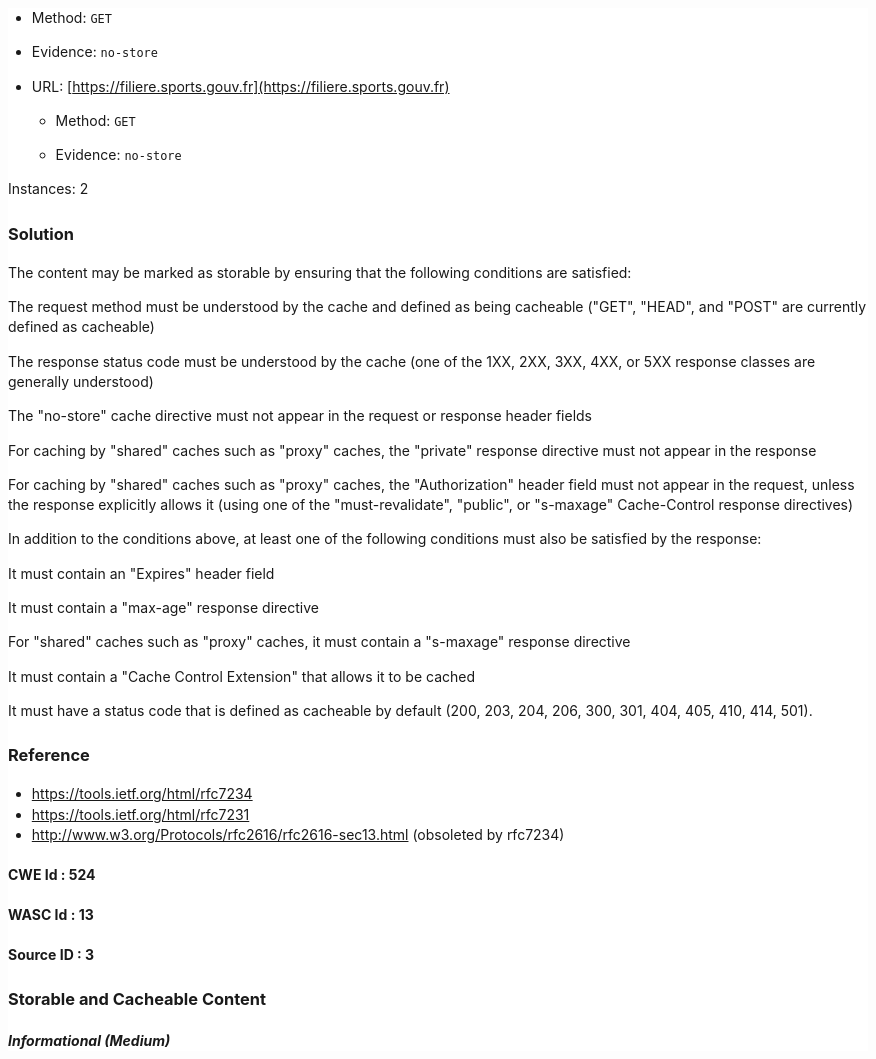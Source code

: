   
  * Method: `GET`
  
  
  * Evidence: `no-store`
  
  
  
  
* URL: [https://filiere.sports.gouv.fr](https://filiere.sports.gouv.fr)
  
  
  * Method: `GET`
  
  
  * Evidence: `no-store`
  
  
  
  
Instances: 2
  
### Solution
<p>The content may be marked as storable by ensuring that the following conditions are satisfied:</p><p>The request method must be understood by the cache and defined as being cacheable ("GET", "HEAD", and "POST" are currently defined as cacheable)</p><p>The response status code must be understood by the cache (one of the 1XX, 2XX, 3XX, 4XX, or 5XX response classes are generally understood)</p><p>The "no-store" cache directive must not appear in the request or response header fields</p><p>For caching by "shared" caches such as "proxy" caches, the "private" response directive must not appear in the response</p><p>For caching by "shared" caches such as "proxy" caches, the "Authorization" header field must not appear in the request, unless the response explicitly allows it (using one of the "must-revalidate", "public", or "s-maxage" Cache-Control response directives)</p><p>In addition to the conditions above, at least one of the following conditions must also be satisfied by the response:</p><p>It must contain an "Expires" header field</p><p>It must contain a "max-age" response directive</p><p>For "shared" caches such as "proxy" caches, it must contain a "s-maxage" response directive</p><p>It must contain a "Cache Control Extension" that allows it to be cached</p><p>It must have a status code that is defined as cacheable by default (200, 203, 204, 206, 300, 301, 404, 405, 410, 414, 501).   </p>
  
### Reference
* https://tools.ietf.org/html/rfc7234
* https://tools.ietf.org/html/rfc7231
* http://www.w3.org/Protocols/rfc2616/rfc2616-sec13.html (obsoleted by rfc7234)

  
#### CWE Id : 524
  
#### WASC Id : 13
  
#### Source ID : 3

  
  
  
  
### Storable and Cacheable Content
##### Informational (Medium)
  
  
  
  